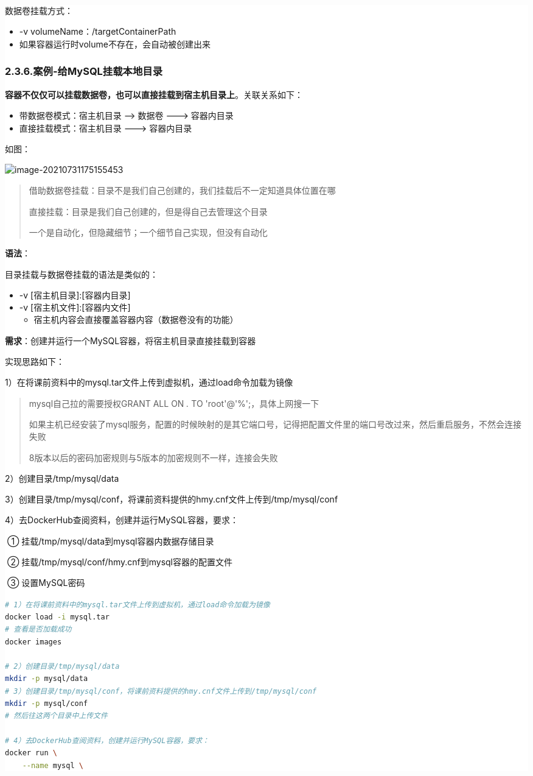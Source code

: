 数据卷挂载方式：

- -v volumeName：/targetContainerPath  
- 如果容器运行时volume不存在，会自动被创建出来





### 2.3.6.案例-给MySQL挂载本地目录

**容器不仅仅可以挂载数据卷，也可以直接挂载到宿主机目录上**。关联关系如下：

- 带数据卷模式：宿主机目录 --> 数据卷 ---> 容器内目录
- 直接挂载模式：宿主机目录 ---> 容器内目录

如图：

![image-20210731175155453](https://cdn.staticaly.com/gh/Sidney-Su/cartographic-bed@main/计算机/Docker/Docker实用篇/image-20210731175155453.webp)

> 借助数据卷挂载：目录不是我们自己创建的，我们挂载后不一定知道具体位置在哪
>
> 直接挂载：目录是我们自己创建的，但是得自己去管理这个目录
>
> 一个是自动化，但隐藏细节；一个细节自己实现，但没有自动化

**语法**：

目录挂载与数据卷挂载的语法是类似的：

- -v [宿主机目录]:[容器内目录]
- -v [宿主机文件]:[容器内文件]
  - 宿主机内容会直接覆盖容器内容（数据卷没有的功能）



**需求**：创建并运行一个MySQL容器，将宿主机目录直接挂载到容器

实现思路如下：

1）在将课前资料中的mysql.tar文件上传到虚拟机，通过load命令加载为镜像

> mysql自己拉的需要授权GRANT ALL ON *.* TO 'root'@'%';，具体上网搜一下
>
> 如果主机已经安装了mysql服务，配置的时候映射的是其它端口号，记得把配置文件里的端口号改过来，然后重启服务，不然会连接失败
>
> 8版本以后的密码加密规则与5版本的加密规则不一样，连接会失败

2）创建目录/tmp/mysql/data

3）创建目录/tmp/mysql/conf，将课前资料提供的hmy.cnf文件上传到/tmp/mysql/conf

4）去DockerHub查阅资料，创建并运行MySQL容器，要求：

​	① 挂载/tmp/mysql/data到mysql容器内数据存储目录

​	② 挂载/tmp/mysql/conf/hmy.cnf到mysql容器的配置文件

​	③ 设置MySQL密码

```sh
# 1）在将课前资料中的mysql.tar文件上传到虚拟机，通过load命令加载为镜像
docker load -i mysql.tar
# 查看是否加载成功
docker images

# 2）创建目录/tmp/mysql/data
mkdir -p mysql/data
# 3）创建目录/tmp/mysql/conf，将课前资料提供的hmy.cnf文件上传到/tmp/mysql/conf
mkdir -p mysql/conf
# 然后往这两个目录中上传文件

# 4）去DockerHub查阅资料，创建并运行MySQL容器，要求：
docker run \
	--name mysql \
```